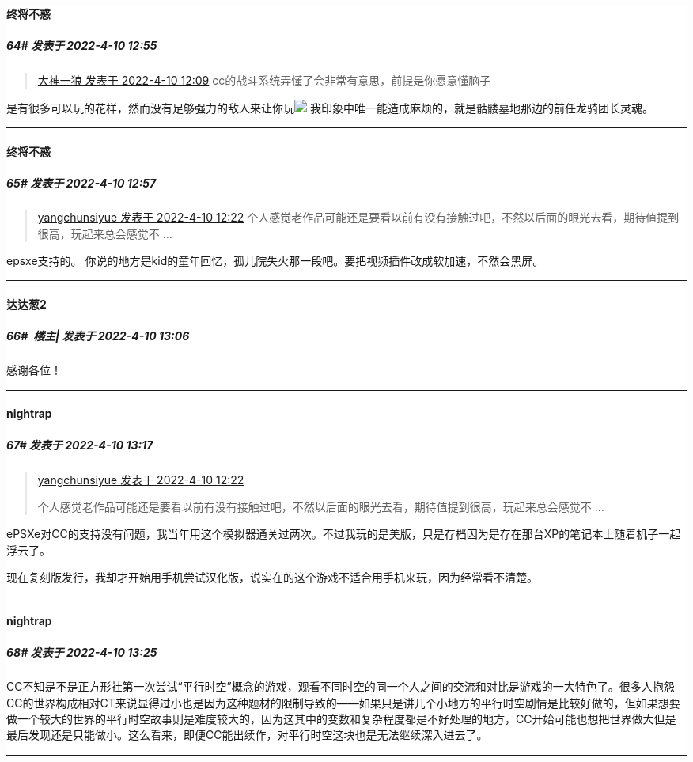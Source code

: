 ####  终将不惑  
##### 64#       发表于 2022-4-10 12:55

<blockquote><a href="httphttps://bbs.saraba1st.com/2b/forum.php?mod=redirect&amp;goto=findpost&amp;pid=55387920&amp;ptid=2063467" target="_blank">大神一狼 发表于 2022-4-10 12:09</a>
cc的战斗系统弄懂了会非常有意思，前提是你愿意懂脑子</blockquote>
是有很多可以玩的花样，然而没有足够强力的敌人来让你玩<img src="https://static.saraba1st.com/image/smiley/face2017/001.png" referrerpolicy="no-referrer">
我印象中唯一能造成麻烦的，就是骷髅墓地那边的前任龙骑团长灵魂。

*****

####  终将不惑  
##### 65#       发表于 2022-4-10 12:57

<blockquote><a href="httphttps://bbs.saraba1st.com/2b/forum.php?mod=redirect&amp;goto=findpost&amp;pid=55388048&amp;ptid=2063467" target="_blank">yangchunsiyue 发表于 2022-4-10 12:22</a>
个人感觉老作品可能还是要看以前有没有接触过吧，不然以后面的眼光去看，期待值提到很高，玩起来总会感觉不 ...</blockquote>
epsxe支持的。
你说的地方是kid的童年回忆，孤儿院失火那一段吧。要把视频插件改成软加速，不然会黑屏。



*****

####  达达葱2  
##### 66#         楼主| 发表于 2022-4-10 13:06

感谢各位！



*****

####  nightrap  
##### 67#       发表于 2022-4-10 13:17

<blockquote><a href="httphttps://bbs.saraba1st.com/2b/forum.php?mod=redirect&amp;goto=findpost&amp;pid=55388048&amp;ptid=2063467" target="_blank">yangchunsiyue 发表于 2022-4-10 12:22</a>

个人感觉老作品可能还是要看以前有没有接触过吧，不然以后面的眼光去看，期待值提到很高，玩起来总会感觉不 ...</blockquote>
ePSXe对CC的支持没有问题，我当年用这个模拟器通关过两次。不过我玩的是美版，只是存档因为是存在那台XP的笔记本上随着机子一起浮云了。

现在复刻版发行，我却才开始用手机尝试汉化版，说实在的这个游戏不适合用手机来玩，因为经常看不清楚。



*****

####  nightrap  
##### 68#       发表于 2022-4-10 13:25

CC不知是不是正方形社第一次尝试“平行时空”概念的游戏，观看不同时空的同一个人之间的交流和对比是游戏的一大特色了。很多人抱怨CC的世界构成相对CT来说显得过小也是因为这种题材的限制导致的——如果只是讲几个小地方的平行时空剧情是比较好做的，但如果想要做一个较大的世界的平行时空故事则是难度较大的，因为这其中的变数和复杂程度都是不好处理的地方，CC开始可能也想把世界做大但是最后发现还是只能做小。这么看来，即便CC能出续作，对平行时空这块也是无法继续深入进去了。

*****
